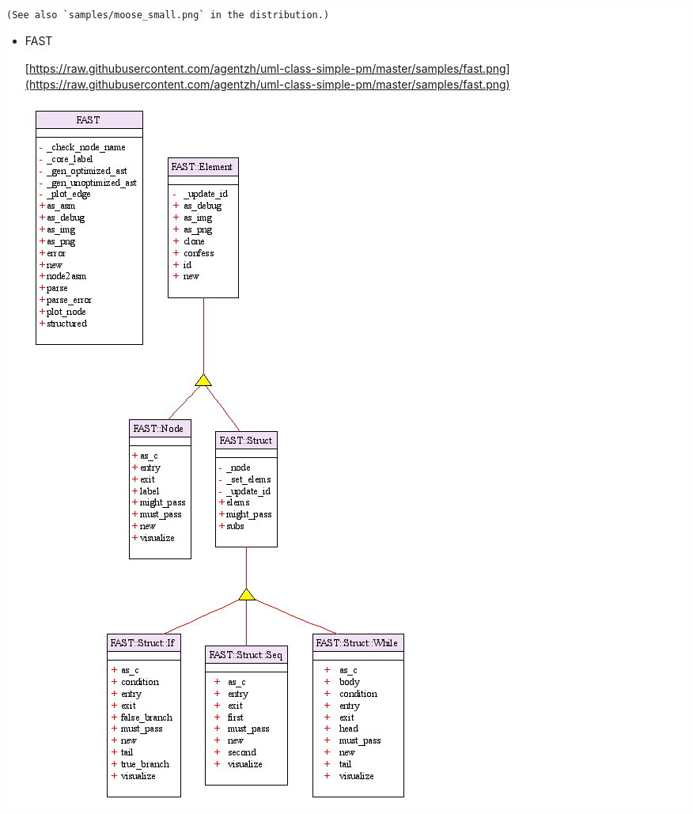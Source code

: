     (See also `samples/moose_small.png` in the distribution.)

- FAST

    [https://raw.githubusercontent.com/agentzh/uml-class-simple-pm/master/samples/fast.png](https://raw.githubusercontent.com/agentzh/uml-class-simple-pm/master/samples/fast.png)

    <div>
            <img src="https://raw.githubusercontent.com/agentzh/uml-class-simple-pm/master/samples/fast.png">
    </div>
